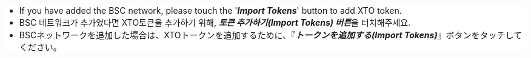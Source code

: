 * If you have added the BSC network, please touch the '_**Import Tokens**_' button to add XTO token.
* BSC 네트워크가 추가었다면 XTO토큰을 추가하기 위해, _**토큰 추가하기(Import Tokens) 버튼**_&#xC744; 터치해주세요.
* BSCネットワークを追加した場合は、XTOトークンを追加するために、『_**トークンを追加する(Import Tokens)**_』ボタンをタッチしてください。
